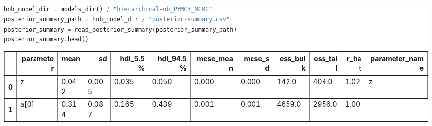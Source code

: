 ```python
hnb_model_dir = models_dir() / "hierarchical-nb_PYMC3_MCMC"
posterior_summary_path = hnb_model_dir / "posterior-summary.csv"
posterior_summary = read_posterior_summary(posterior_summary_path)
posterior_summary.head()
```

<div>
<style scoped>
    .dataframe tbody tr th:only-of-type {
        vertical-align: middle;
    }

    .dataframe tbody tr th {
        vertical-align: top;
    }

    .dataframe thead th {
        text-align: right;
    }
</style>
<table border="1" class="dataframe">
  <thead>
    <tr style="text-align: right;">
      <th></th>
      <th>parameter</th>
      <th>mean</th>
      <th>sd</th>
      <th>hdi_5.5%</th>
      <th>hdi_94.5%</th>
      <th>mcse_mean</th>
      <th>mcse_sd</th>
      <th>ess_bulk</th>
      <th>ess_tail</th>
      <th>r_hat</th>
      <th>parameter_name</th>
    </tr>
  </thead>
  <tbody>
    <tr>
      <th>0</th>
      <td>z</td>
      <td>0.042</td>
      <td>0.005</td>
      <td>0.035</td>
      <td>0.050</td>
      <td>0.000</td>
      <td>0.000</td>
      <td>142.0</td>
      <td>404.0</td>
      <td>1.02</td>
      <td>z</td>
    </tr>
    <tr>
      <th>1</th>
      <td>a[0]</td>
      <td>0.314</td>
      <td>0.087</td>
      <td>0.165</td>
      <td>0.439</td>
      <td>0.001</td>
      <td>0.001</td>
      <td>4659.0</td>
      <td>2956.0</td>
      <td>1.00</td>